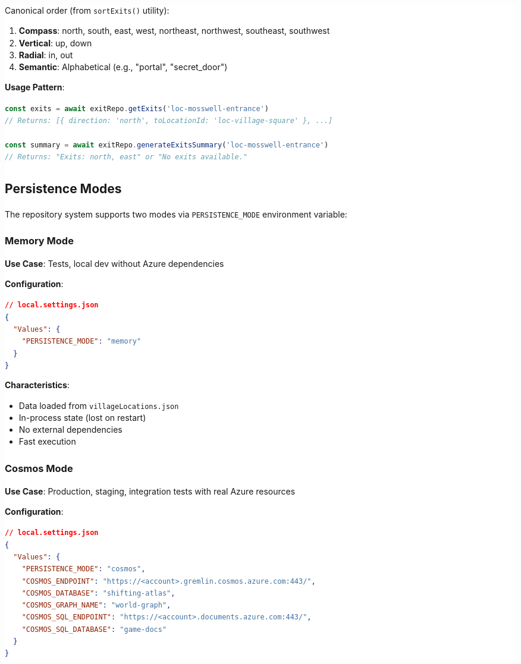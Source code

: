 Canonical order (from `sortExits()` utility):

1. **Compass**: north, south, east, west, northeast, northwest, southeast, southwest
2. **Vertical**: up, down
3. **Radial**: in, out
4. **Semantic**: Alphabetical (e.g., "portal", "secret_door")

**Usage Pattern**:

```typescript
const exits = await exitRepo.getExits('loc-mosswell-entrance')
// Returns: [{ direction: 'north', toLocationId: 'loc-village-square' }, ...]

const summary = await exitRepo.generateExitsSummary('loc-mosswell-entrance')
// Returns: "Exits: north, east" or "No exits available."
```

## Persistence Modes

The repository system supports two modes via `PERSISTENCE_MODE` environment variable:

### Memory Mode

**Use Case**: Tests, local dev without Azure dependencies

**Configuration**:
```json
// local.settings.json
{
  "Values": {
    "PERSISTENCE_MODE": "memory"
  }
}
```

**Characteristics**:
- Data loaded from `villageLocations.json`
- In-process state (lost on restart)
- No external dependencies
- Fast execution

### Cosmos Mode

**Use Case**: Production, staging, integration tests with real Azure resources

**Configuration**:
```json
// local.settings.json
{
  "Values": {
    "PERSISTENCE_MODE": "cosmos",
    "COSMOS_ENDPOINT": "https://<account>.gremlin.cosmos.azure.com:443/",
    "COSMOS_DATABASE": "shifting-atlas",
    "COSMOS_GRAPH_NAME": "world-graph",
    "COSMOS_SQL_ENDPOINT": "https://<account>.documents.azure.com:443/",
    "COSMOS_SQL_DATABASE": "game-docs"
  }
}
```
